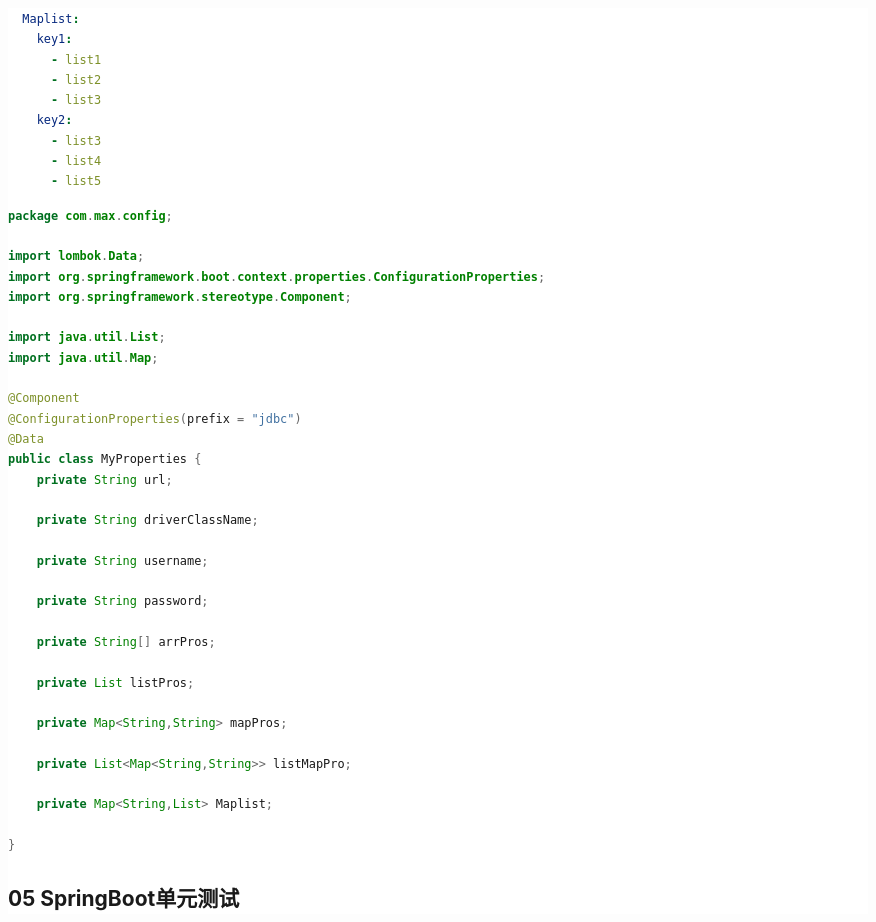 ```yaml
  Maplist:
    key1:
      - list1
      - list2
      - list3
    key2:
      - list3
      - list4
      - list5


```


```java
package com.max.config;

import lombok.Data;
import org.springframework.boot.context.properties.ConfigurationProperties;
import org.springframework.stereotype.Component;

import java.util.List;
import java.util.Map;

@Component
@ConfigurationProperties(prefix = "jdbc")
@Data
public class MyProperties {
    private String url;

    private String driverClassName;

    private String username;

    private String password;

    private String[] arrPros;

    private List listPros;

    private Map<String,String> mapPros;

    private List<Map<String,String>> listMapPro;

    private Map<String,List> Maplist;

}

```
## 05 SpringBoot单元测试
